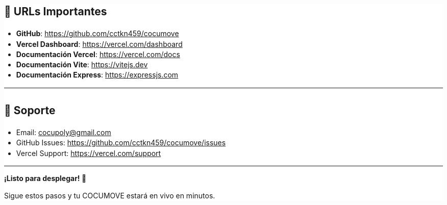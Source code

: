 
## 🎯 URLs Importantes

- **GitHub**: https://github.com/cctkn459/cocumove
- **Vercel Dashboard**: https://vercel.com/dashboard
- **Documentación Vercel**: https://vercel.com/docs
- **Documentación Vite**: https://vitejs.dev
- **Documentación Express**: https://expressjs.com

---

## 💬 Soporte

- Email: cocupoly@gmail.com
- GitHub Issues: https://github.com/cctkn459/cocumove/issues
- Vercel Support: https://vercel.com/support

---

**¡Listo para desplegar! 🚀**

Sigue estos pasos y tu COCUMOVE estará en vivo en minutos.


